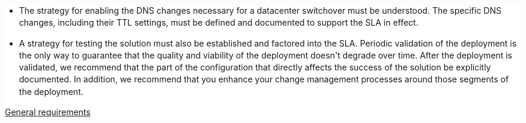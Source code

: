 - The strategy for enabling the DNS changes necessary for a datacenter switchover must be understood. The specific DNS changes, including their TTL settings, must be defined and documented to support the SLA in effect.
    
- A strategy for testing the solution must also be established and factored into the SLA. Periodic validation of the deployment is the only way to guarantee that the quality and viability of the deployment doesn't degrade over time. After the deployment is validated, we recommend that the part of the configuration that directly affects the success of the solution be explicitly documented. In addition, we recommend that you enhance your change management processes around those segments of the deployment.
    
[General requirements](plan-for-ha.md#GR)
  


